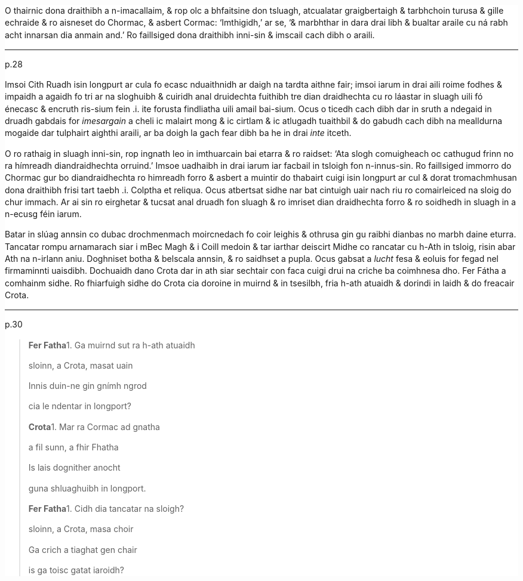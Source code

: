 


O thairnic dona draithibh a n-imacallaim, & rop olc a bhfaitsine don tsluagh, atcualatar graigbertaigh & tarbhchoin turusa & gille echraide & ro aisneset do Chormac, & asbert Cormac: ‘Imthigidh,’ ar se, ‘& marbhthar in dara drai libh & bualtar araile cu ná rabh acht innarsan dia
anmain and.’ Ro faillsiged dona draithibh inni-sin & imscail cach dibh o araili.


---

p.28



 Imsoi Cith Ruadh isin longpurt ar cula fo ecasc nduaithnidh ar daigh na tardta aithne fair; imsoi iarum in drai aili roime fodhes & impaidh a agaidh fo tri ar na sloghuibh & cuiridh anal druidechta fuithibh tre dian draidhechta cu ro láastar in sluagh uili fó énecasc & encruth ris-sium fein .i. ite forusta findliatha uili amail bai-sium. Ocus o ticedh cach dibh dar in sruth a ndegaid in druadh gabdais for *imesargain* a cheli ic malairt mong & ic cirtlam & ic atlugadh tuaithbil & do gabudh cach dibh na mealldurna mogaide dar tulphairt aighthi araili, ar ba doigh la gach fear dibh ba he in drai *inte* itceth.


O ro rathaig in sluagh inni-sin, rop ingnath leo in imthuarcain bai etarra & ro raidset: ‘Ata slogh comuigheach oc cathugud frinn no ra hímreadh diandraidhechta orruind.’ Imsoe uadhaibh in drai iarum iar facbail in tsloigh fon n-innus-sin. Ro faillsiged immorro do Chormac gur bo diandraidhechta ro himreadh forro & asbert a muintir do thabairt cuigi isin longpurt ar cul & dorat tromachmhusan dona draithibh frisi tart taebh .i. Colptha et reliqua. Ocus atbertsat sidhe nar bat cintuigh uair nach riu ro comairleiced na sloig do chur immach. Ar ai sin ro eirghetar & tucsat anal druadh fon sluagh & ro imriset dian draidhechta forro & ro soidhedh in sluagh in a n-ecusg féin iarum.


Batar in slúag annsin co dubac drochmenmach moircnedach fo coir leighis & othrusa gin gu raibhi dianbas no marbh daine eturra. Tancatar rompu arnamarach siar i mBec Magh & i Coill medoin & tar
iarthar deiscirt Midhe co rancatar cu h-Ath in tsloig, risin abar Ath na n-irlann aniu. Doghniset botha & belscala annsin, & ro saidhset a pupla. Ocus gabsat a *lucht* fesa & eoluis for fegad nel firmaminnti uaisdibh. Dochuaidh dano Crota dar in ath siar sechtair con faca cuigi drui na criche ba coimhnesa dho. Fer Fátha a comhainm sidhe. Ro fhiarfuigh sidhe do Crota cia doroine in muirnd & in tsesilbh, fria h-ath atuaidh & dorindi in laidh & do freacair Crota.




---

p.30



> **Fer Fatha**1. Ga muirnd sut ra h-ath atuaidh
>   
> sloinn, a Crota, masat uain
>   
> Innis duin-ne gin gnímh ngrod
>   
> cia le ndentar in longport?
> 
> **Crota**1. Mar ra Cormac ad gnatha
>   
> a fil sunn, a fhir Fhatha
>   
> Is lais dognither anocht
>   
> guna shluaghuibh in longport.
> 
> **Fer Fatha**1. Cidh dia tancatar na sloigh?
>   
> sloinn, a Crota, masa choir
>   
> Ga crich a tiaghat gen chair
>   
> is ga toisc gatat iaroidh?